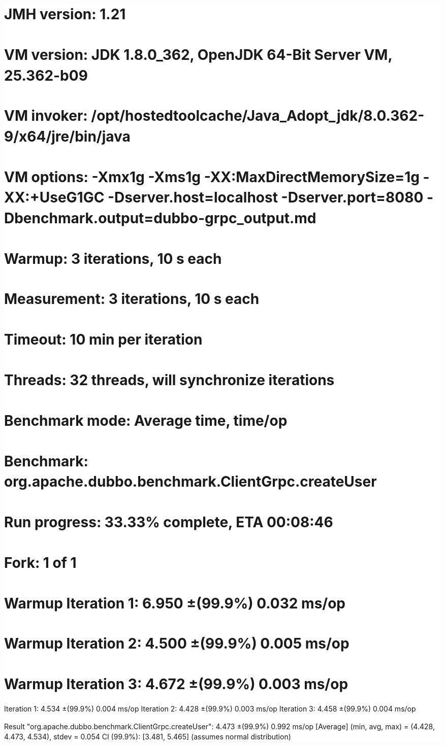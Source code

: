 
# JMH version: 1.21
# VM version: JDK 1.8.0_362, OpenJDK 64-Bit Server VM, 25.362-b09
# VM invoker: /opt/hostedtoolcache/Java_Adopt_jdk/8.0.362-9/x64/jre/bin/java
# VM options: -Xmx1g -Xms1g -XX:MaxDirectMemorySize=1g -XX:+UseG1GC -Dserver.host=localhost -Dserver.port=8080 -Dbenchmark.output=dubbo-grpc_output.md
# Warmup: 3 iterations, 10 s each
# Measurement: 3 iterations, 10 s each
# Timeout: 10 min per iteration
# Threads: 32 threads, will synchronize iterations
# Benchmark mode: Average time, time/op
# Benchmark: org.apache.dubbo.benchmark.ClientGrpc.createUser

# Run progress: 33.33% complete, ETA 00:08:46
# Fork: 1 of 1
# Warmup Iteration   1: 6.950 ±(99.9%) 0.032 ms/op
# Warmup Iteration   2: 4.500 ±(99.9%) 0.005 ms/op
# Warmup Iteration   3: 4.672 ±(99.9%) 0.003 ms/op
Iteration   1: 4.534 ±(99.9%) 0.004 ms/op
Iteration   2: 4.428 ±(99.9%) 0.003 ms/op
Iteration   3: 4.458 ±(99.9%) 0.004 ms/op


Result "org.apache.dubbo.benchmark.ClientGrpc.createUser":
  4.473 ±(99.9%) 0.992 ms/op [Average]
  (min, avg, max) = (4.428, 4.473, 4.534), stdev = 0.054
  CI (99.9%): [3.481, 5.465] (assumes normal distribution)
